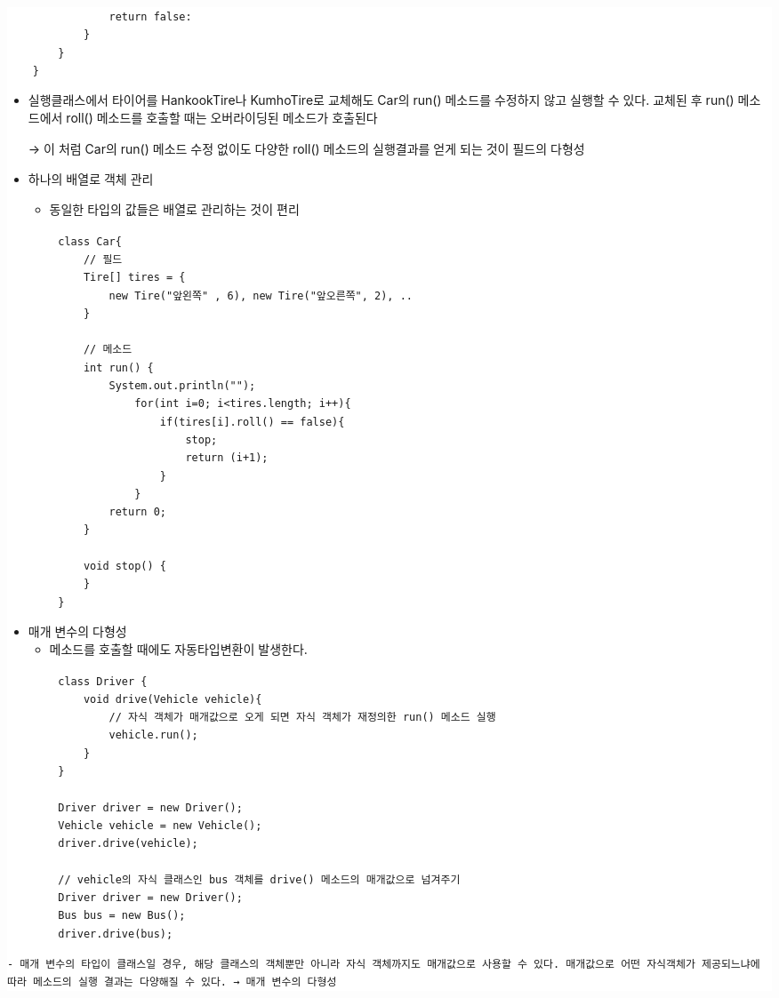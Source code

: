 ```
    			return false:
    		}
    	}
    }
```

- 실행클래스에서 타이어를 HankookTire나 KumhoTire로 교체해도 Car의 run() 메소드를 수정하지 않고 실행할 수 있다. 교체된 후 run() 메소드에서 roll() 메소드를 호출할 때는 오버라이딩된 메소드가 호출된다

    → 이 처럼 Car의 run() 메소드 수정 없이도 다양한 roll() 메소드의 실행결과를 얻게 되는 것이 필드의 다형성 

- 하나의 배열로 객체 관리
    - 동일한 타입의 값들은 배열로 관리하는 것이 편리
```
        class Car{
        	// 필드 
        	Tire[] tires = {
        		new Tire("앞왼쪽" , 6), new Tire("앞오른쪽", 2), ..
        	}
        
        	// 메소드 
        	int run() {
        		System.out.println("");
        			for(int i=0; i<tires.length; i++){
        				if(tires[i].roll() == false){
        					stop;
        					return (i+1);
        				}
        			}
        		return 0;
        	}
        
        	void stop() {
        	}
        }
```
- 매개 변수의 다형성
    - 메소드를 호출할 때에도 자동타입변환이 발생한다.
```
        class Driver {
        	void drive(Vehicle vehicle){
        		// 자식 객체가 매개값으로 오게 되면 자식 객체가 재정의한 run() 메소드 실행 
        		vehicle.run();
        	}
        }
        
        Driver driver = new Driver();
        Vehicle vehicle = new Vehicle();
        driver.drive(vehicle);
        
        // vehicle의 자식 클래스인 bus 객체를 drive() 메소드의 매개값으로 넘겨주기 
        Driver driver = new Driver();
        Bus bus = new Bus();
        driver.drive(bus);
```
    - 매개 변수의 타입이 클래스일 경우, 해당 클래스의 객체뿐만 아니라 자식 객체까지도 매개값으로 사용할 수 있다. 매개값으로 어떤 자식객체가 제공되느냐에 따라 메소드의 실행 결과는 다양해질 수 있다. → 매개 변수의 다형성
